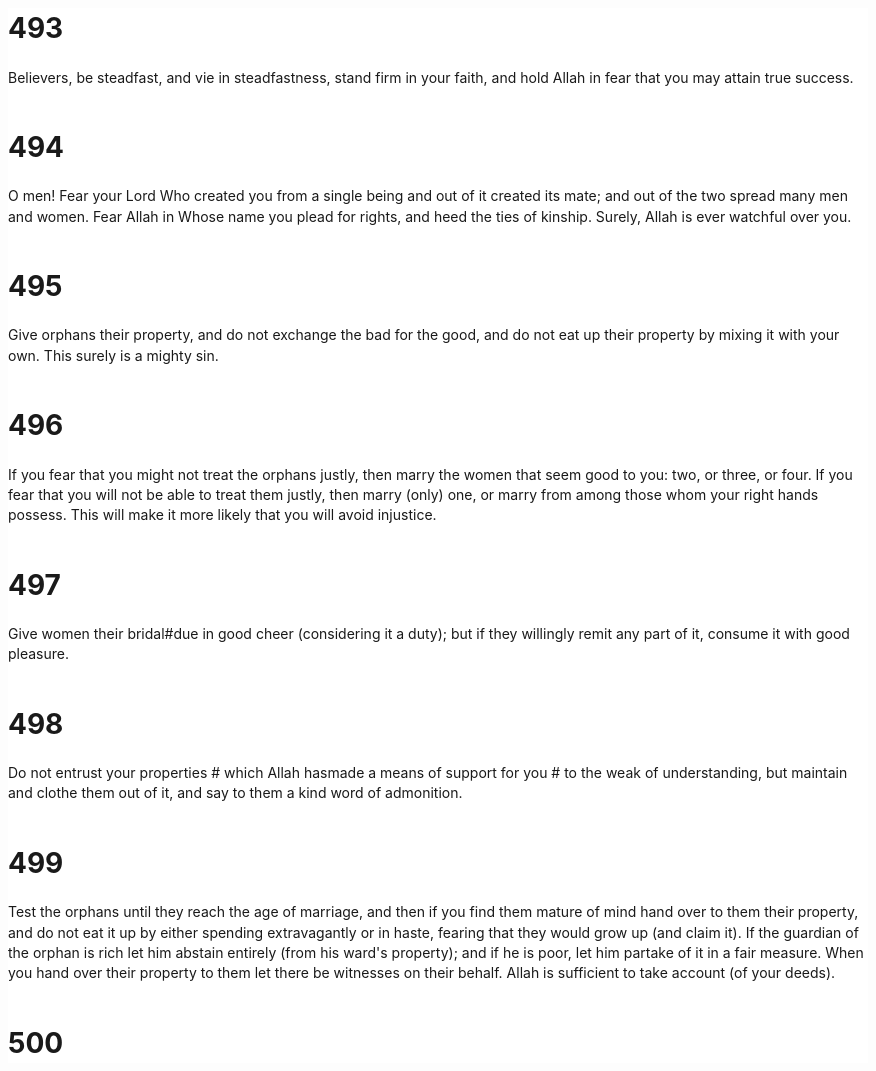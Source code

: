 # 493

Believers, be steadfast, and vie in steadfastness, stand firm in your faith, and hold Allah in fear that you may attain true success.

# 494

O men! Fear your Lord Who created you from a single being and out of it created its mate; and out of the two spread many men and women. Fear Allah in Whose name you plead for rights, and heed the ties of kinship. Surely, Allah is ever watchful over you.

# 495

Give orphans their property, and do not exchange the bad for the good, and do not eat up their property by mixing it with your own. This surely is a mighty sin.

# 496

If you fear that you might not treat the orphans justly, then marry the women that seem good to you: two, or three, or four. If you fear that you will not be able to treat them justly, then marry (only) one, or marry from among those whom your right hands possess. This will make it more likely that you will avoid injustice.

# 497

Give women their bridal#due in good cheer (considering it a duty); but if they willingly remit any part of it, consume it with good pleasure.

# 498

Do not entrust your properties # which Allah hasmade a means of support for you # to the weak of understanding, but maintain and clothe them out of it, and say to them a kind word of admonition.

# 499

Test the orphans until they reach the age of marriage, and then if you find them mature of mind hand over to them their property, and do not eat it up by either spending extravagantly or in haste, fearing that they would grow up (and claim it). If the guardian of the orphan is rich let him abstain entirely (from his ward's property); and if he is poor, let him partake of it in a fair measure. When you hand over their property to them let there be witnesses on their behalf. Allah is sufficient to take account (of your deeds).

# 500

